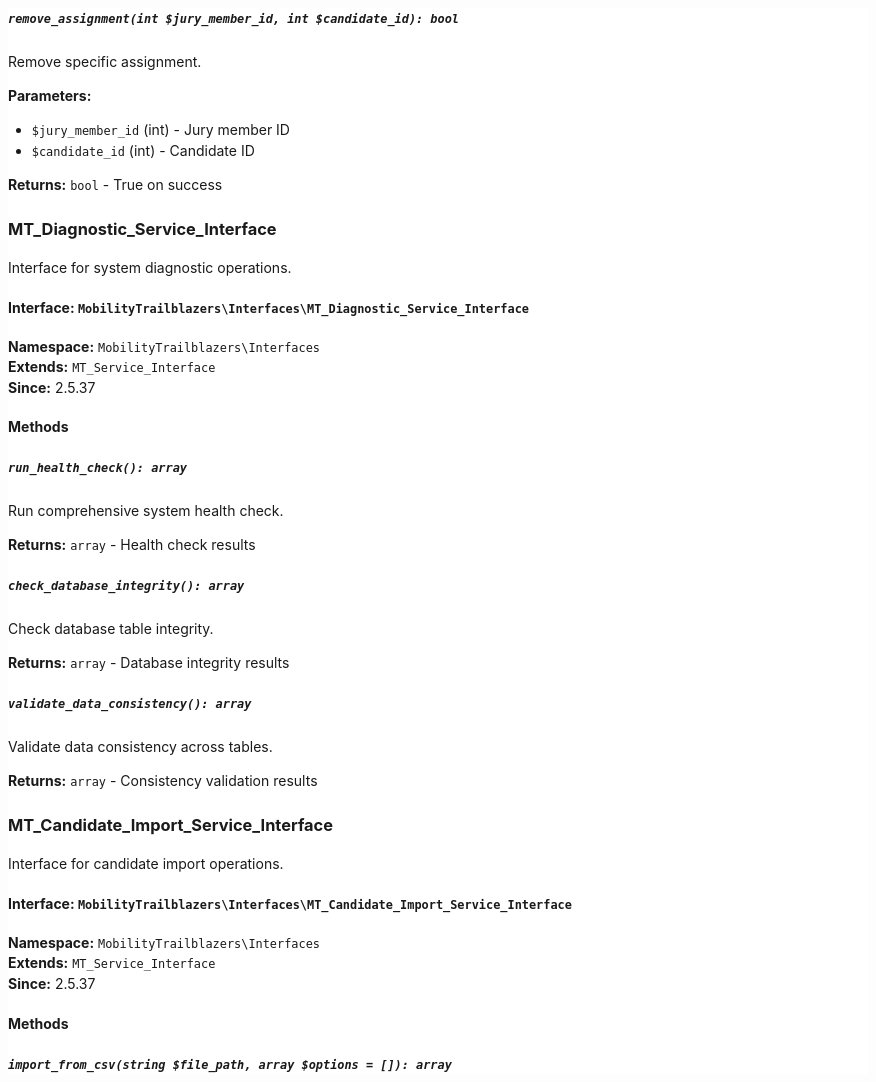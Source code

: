##### `remove_assignment(int $jury_member_id, int $candidate_id): bool`

Remove specific assignment.

**Parameters:**
- `$jury_member_id` (int) - Jury member ID
- `$candidate_id` (int) - Candidate ID

**Returns:** `bool` - True on success

### MT_Diagnostic_Service_Interface

Interface for system diagnostic operations.

#### Interface: `MobilityTrailblazers\Interfaces\MT_Diagnostic_Service_Interface`

**Namespace:** `MobilityTrailblazers\Interfaces`  
**Extends:** `MT_Service_Interface`  
**Since:** 2.5.37

#### Methods

##### `run_health_check(): array`

Run comprehensive system health check.

**Returns:** `array` - Health check results

##### `check_database_integrity(): array`

Check database table integrity.

**Returns:** `array` - Database integrity results

##### `validate_data_consistency(): array`

Validate data consistency across tables.

**Returns:** `array` - Consistency validation results

### MT_Candidate_Import_Service_Interface

Interface for candidate import operations.

#### Interface: `MobilityTrailblazers\Interfaces\MT_Candidate_Import_Service_Interface`

**Namespace:** `MobilityTrailblazers\Interfaces`  
**Extends:** `MT_Service_Interface`  
**Since:** 2.5.37

#### Methods

##### `import_from_csv(string $file_path, array $options = []): array`
